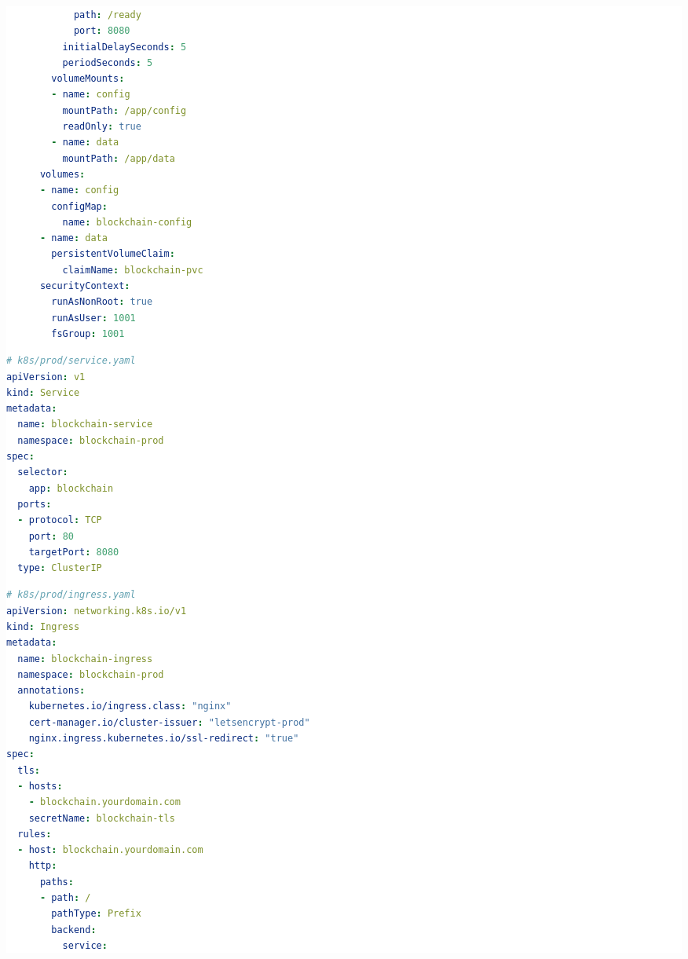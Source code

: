 ```yaml
            path: /ready
            port: 8080
          initialDelaySeconds: 5
          periodSeconds: 5
        volumeMounts:
        - name: config
          mountPath: /app/config
          readOnly: true
        - name: data
          mountPath: /app/data
      volumes:
      - name: config
        configMap:
          name: blockchain-config
      - name: data
        persistentVolumeClaim:
          claimName: blockchain-pvc
      securityContext:
        runAsNonRoot: true
        runAsUser: 1001
        fsGroup: 1001
```

```yaml
# k8s/prod/service.yaml
apiVersion: v1
kind: Service
metadata:
  name: blockchain-service
  namespace: blockchain-prod
spec:
  selector:
    app: blockchain
  ports:
  - protocol: TCP
    port: 80
    targetPort: 8080
  type: ClusterIP
```

```yaml
# k8s/prod/ingress.yaml
apiVersion: networking.k8s.io/v1
kind: Ingress
metadata:
  name: blockchain-ingress
  namespace: blockchain-prod
  annotations:
    kubernetes.io/ingress.class: "nginx"
    cert-manager.io/cluster-issuer: "letsencrypt-prod"
    nginx.ingress.kubernetes.io/ssl-redirect: "true"
spec:
  tls:
  - hosts:
    - blockchain.yourdomain.com
    secretName: blockchain-tls
  rules:
  - host: blockchain.yourdomain.com
    http:
      paths:
      - path: /
        pathType: Prefix
        backend:
          service:
```